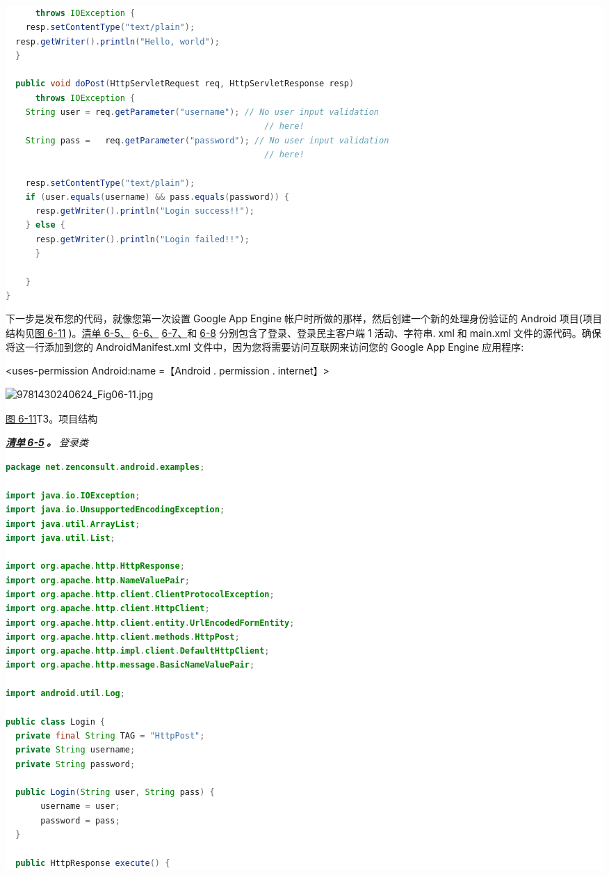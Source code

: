 ```java
      throws IOException {
    resp.setContentType("text/plain");
  resp.getWriter().println("Hello, world");
  }

  public void doPost(HttpServletRequest req, HttpServletResponse resp)
      throws IOException {
    String user = req.getParameter("username"); // No user input validation
                                                    // here!
    String pass =   req.getParameter("password"); // No user input validation
                                                    // here!

    resp.setContentType("text/plain");
    if (user.equals(username) && pass.equals(password)) {
      resp.getWriter().println("Login success!!");
    } else {
      resp.getWriter().println("Login failed!!");
      }

    }
}
```

下一步是发布您的代码，就像您第一次设置 Google App Engine 帐户时所做的那样，然后创建一个新的处理身份验证的 Android 项目(项目结构见[图 6-11](#Fig000611) )。[清单 6-5、](#list5) [6-6、](#list6) [6-7、](#list7)和 [6-8](#list8) 分别包含了登录、登录民主客户端 1 活动、字符串. xml 和 main.xml 文件的源代码。确保将这一行添加到您的 AndroidManifest.xml 文件中，因为您将需要访问互联网来访问您的 Google App Engine 应用程序:

<uses-permission Android:name =【Android . permission . internet】></uses-permission>

![9781430240624_Fig06-11.jpg](images/9781430240624_Fig06-11.jpg)

[图 6-11](#_Fig000611)T3。项目结构

***[清单 6-5](#_list5) 。*** *登录类*

```java
package net.zenconsult.android.examples;

import java.io.IOException;
import java.io.UnsupportedEncodingException;
import java.util.ArrayList;
import java.util.List;

import org.apache.http.HttpResponse;
import org.apache.http.NameValuePair;
import org.apache.http.client.ClientProtocolException;
import org.apache.http.client.HttpClient;
import org.apache.http.client.entity.UrlEncodedFormEntity;
import org.apache.http.client.methods.HttpPost;
import org.apache.http.impl.client.DefaultHttpClient;
import org.apache.http.message.BasicNameValuePair;

import android.util.Log;

public class Login {
  private final String TAG = "HttpPost";
  private String username;
  private String password;

  public Login(String user, String pass) {
       username = user;
       password = pass;
  }

  public HttpResponse execute() {
```